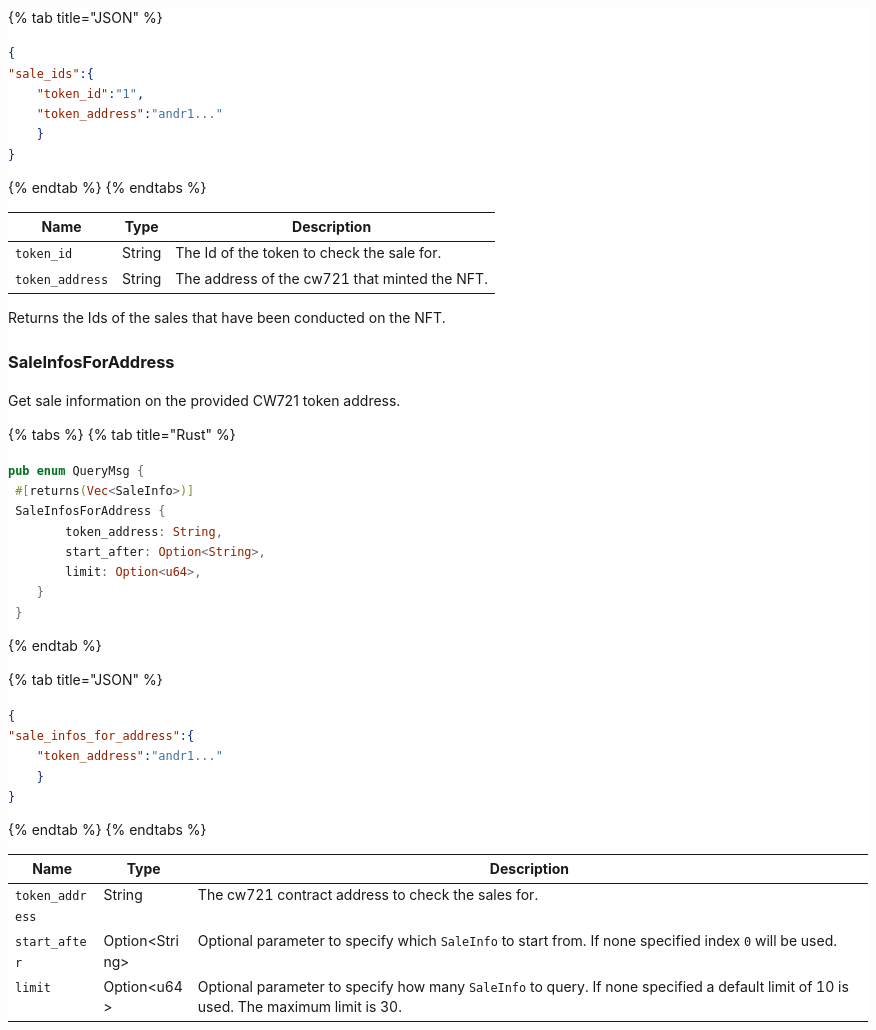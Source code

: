 {% tab title="JSON" %}
```json
{
"sale_ids":{
    "token_id":"1",
    "token_address":"andr1..."
    }
}
```
{% endtab %}
{% endtabs %}

| Name            | Type   | Description                                   |
| --------------- | ------ | --------------------------------------------- |
| `token_id`      | String | The Id of the token to check the sale for.    |
| `token_address` | String | The address of the cw721 that minted the NFT. |

Returns the Ids of the sales that have been conducted on the NFT.&#x20;

### SaleInfosForAddress

Get sale information on the provided CW721 token address.

{% tabs %}
{% tab title="Rust" %}
```rust
pub enum QueryMsg {
 #[returns(Vec<SaleInfo>)]
 SaleInfosForAddress {
        token_address: String,
        start_after: Option<String>,
        limit: Option<u64>,
    }
 }
```
{% endtab %}

{% tab title="JSON" %}
```json
{
"sale_infos_for_address":{
    "token_address":"andr1..."
    }
}
```
{% endtab %}
{% endtabs %}

| Name            | Type            | Description                                                                                                                           |
| --------------- | --------------- | ------------------------------------------------------------------------------------------------------------------------------------- |
| `token_address` | String          | The cw721  contract address to check the sales for.                                                                                   |
| `start_after`   | Option\<String> | Optional parameter to specify which `SaleInfo` to start from. If none specified index `0` will be used.                               |
| `limit`         | Option\<u64>    | Optional parameter to specify how many `SaleInfo` to query. If none specified a default limit of 10 is used. The maximum limit is 30. |
